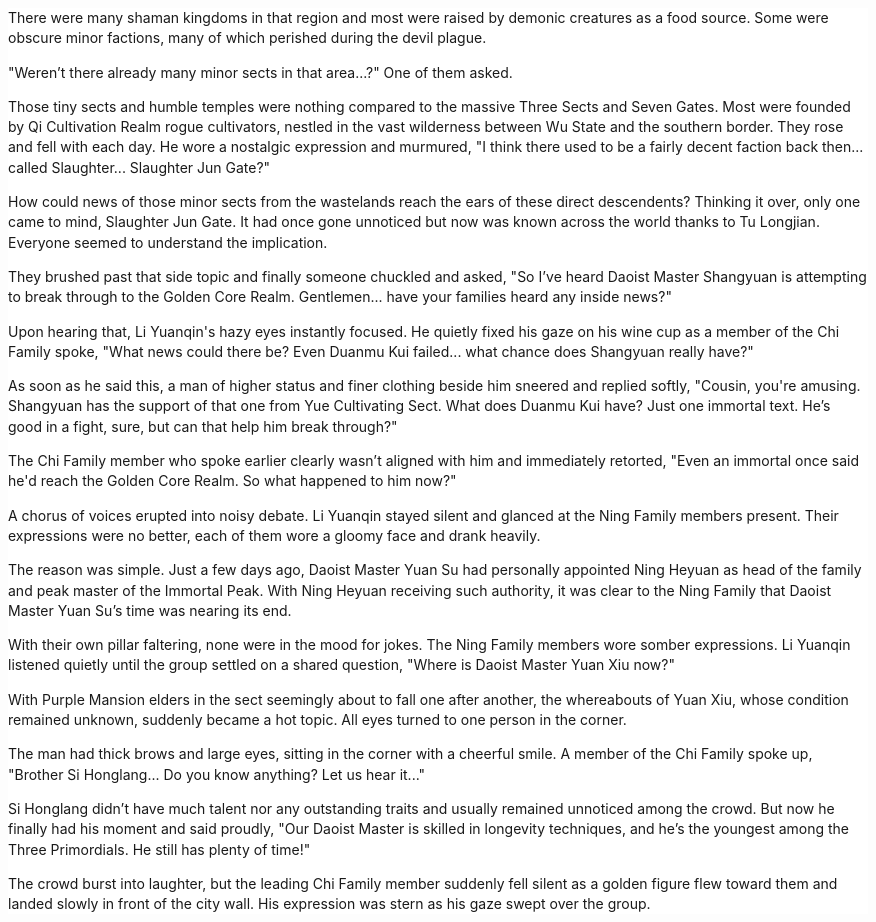 There were many shaman kingdoms in that region and most were raised by demonic creatures as a food source. Some were obscure minor factions, many of which perished during the devil plague.

"Weren’t there already many minor sects in that area...?" One of them asked.

Those tiny sects and humble temples were nothing compared to the massive Three Sects and Seven Gates. Most were founded by Qi Cultivation Realm rogue cultivators, nestled in the vast wilderness between Wu State and the southern border. They rose and fell with each day. He wore a nostalgic expression and murmured, "I think there used to be a fairly decent faction back then... called Slaughter... Slaughter Jun Gate?"

How could news of those minor sects from the wastelands reach the ears of these direct descendents? Thinking it over, only one came to mind, Slaughter Jun Gate. It had once gone unnoticed but now was known across the world thanks to Tu Longjian. Everyone seemed to understand the implication.

They brushed past that side topic and finally someone chuckled and asked, "So I’ve heard Daoist Master Shangyuan is attempting to break through to the Golden Core Realm. Gentlemen... have your families heard any inside news?"

Upon hearing that, Li Yuanqin's hazy eyes instantly focused. He quietly fixed his gaze on his wine cup as a member of the Chi Family spoke, "What news could there be? Even Duanmu Kui failed... what chance does Shangyuan really have?"

As soon as he said this, a man of higher status and finer clothing beside him sneered and replied softly, "Cousin, you're amusing. Shangyuan has the support of that one from Yue Cultivating Sect. What does Duanmu Kui have? Just one immortal text. He’s good in a fight, sure, but can that help him break through?"

The Chi Family member who spoke earlier clearly wasn’t aligned with him and immediately retorted, "Even an immortal once said he'd reach the Golden Core Realm. So what happened to him now?"

A chorus of voices erupted into noisy debate. Li Yuanqin stayed silent and glanced at the Ning Family members present. Their expressions were no better, each of them wore a gloomy face and drank heavily.

The reason was simple. Just a few days ago, Daoist Master Yuan Su had personally appointed Ning Heyuan as head of the family and peak master of the Immortal Peak. With Ning Heyuan receiving such authority, it was clear to the Ning Family that Daoist Master Yuan Su’s time was nearing its end.

With their own pillar faltering, none were in the mood for jokes. The Ning Family members wore somber expressions. Li Yuanqin listened quietly until the group settled on a shared question, "Where is Daoist Master Yuan Xiu now?"

With Purple Mansion elders in the sect seemingly about to fall one after another, the whereabouts of Yuan Xiu, whose condition remained unknown, suddenly became a hot topic. All eyes turned to one person in the corner.

The man had thick brows and large eyes, sitting in the corner with a cheerful smile. A member of the Chi Family spoke up, "Brother Si Honglang... Do you know anything? Let us hear it..."

Si Honglang didn’t have much talent nor any outstanding traits and usually remained unnoticed among the crowd. But now he finally had his moment and said proudly, "Our Daoist Master is skilled in longevity techniques, and he’s the youngest among the Three Primordials. He still has plenty of time!"

The crowd burst into laughter, but the leading Chi Family member suddenly fell silent as a golden figure flew toward them and landed slowly in front of the city wall. His expression was stern as his gaze swept over the group.
